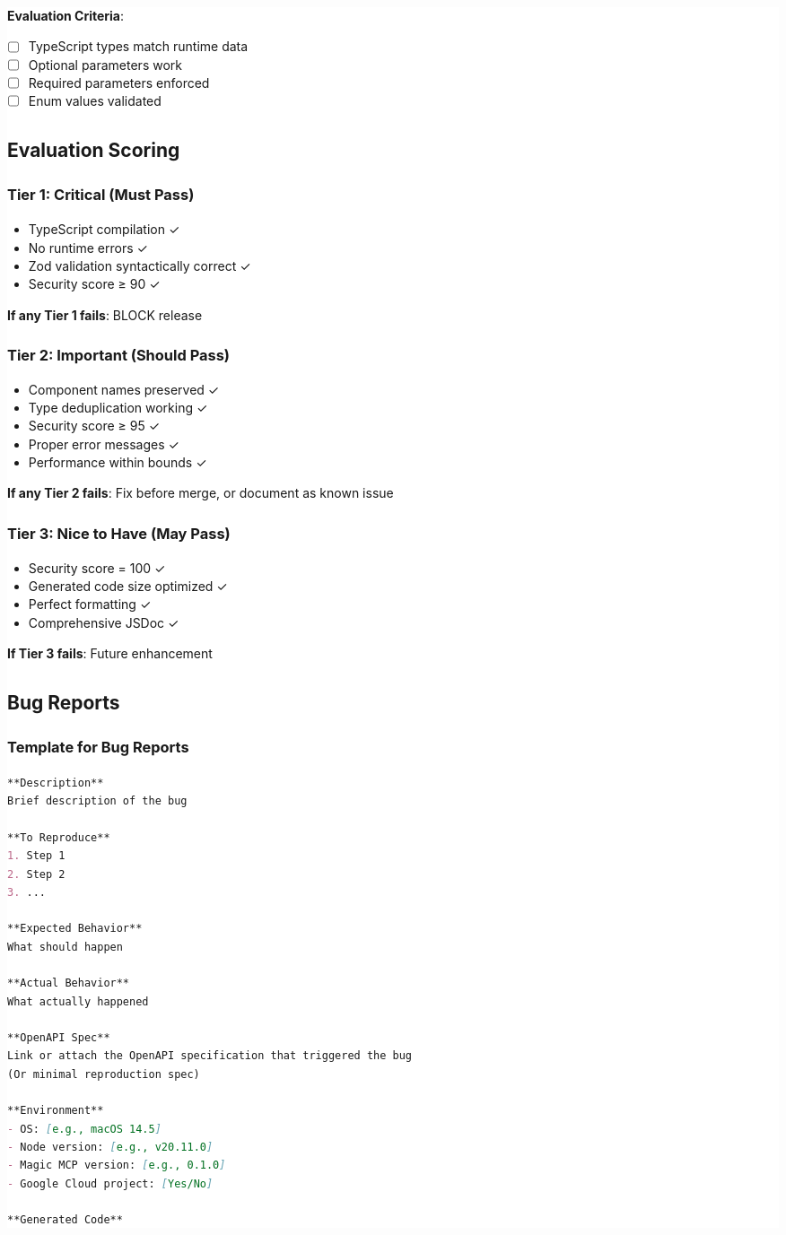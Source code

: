 **Evaluation Criteria**:
- [ ] TypeScript types match runtime data
- [ ] Optional parameters work
- [ ] Required parameters enforced
- [ ] Enum values validated

## Evaluation Scoring

### Tier 1: Critical (Must Pass)
- TypeScript compilation ✓
- No runtime errors ✓
- Zod validation syntactically correct ✓
- Security score ≥ 90 ✓

**If any Tier 1 fails**: BLOCK release

### Tier 2: Important (Should Pass)
- Component names preserved ✓
- Type deduplication working ✓
- Security score ≥ 95 ✓
- Proper error messages ✓
- Performance within bounds ✓

**If any Tier 2 fails**: Fix before merge, or document as known issue

### Tier 3: Nice to Have (May Pass)
- Security score = 100 ✓
- Generated code size optimized ✓
- Perfect formatting ✓
- Comprehensive JSDoc ✓

**If Tier 3 fails**: Future enhancement

## Bug Reports

### Template for Bug Reports

```markdown
**Description**
Brief description of the bug

**To Reproduce**
1. Step 1
2. Step 2
3. ...

**Expected Behavior**
What should happen

**Actual Behavior**
What actually happened

**OpenAPI Spec**
Link or attach the OpenAPI specification that triggered the bug
(Or minimal reproduction spec)

**Environment**
- OS: [e.g., macOS 14.5]
- Node version: [e.g., v20.11.0]
- Magic MCP version: [e.g., 0.1.0]
- Google Cloud project: [Yes/No]

**Generated Code**
```